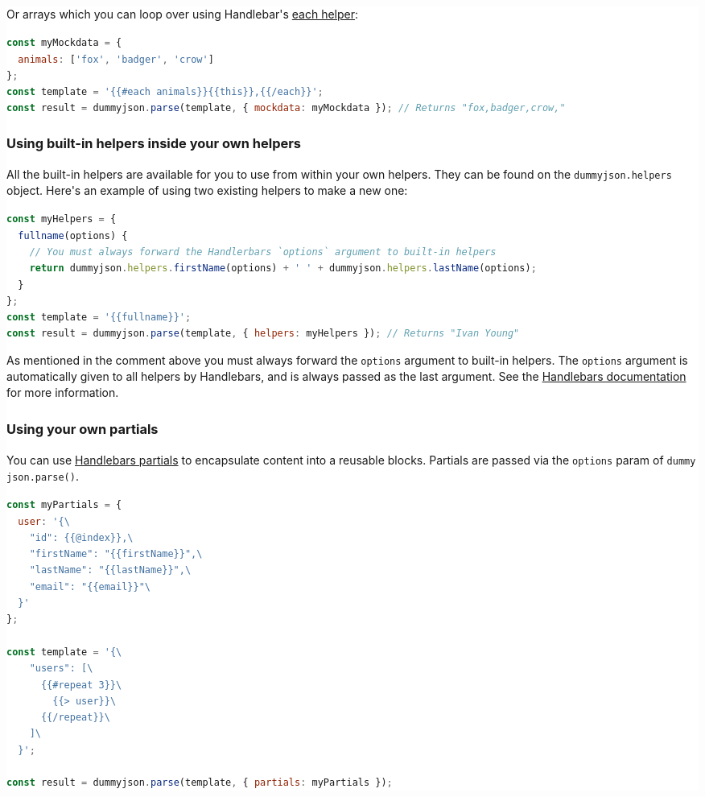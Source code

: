 Or arrays which you can loop over using Handlebar's [each helper](https://handlebarsjs.com/guide/builtin-helpers.html#each):

```js
const myMockdata = {
  animals: ['fox', 'badger', 'crow']
};
const template = '{{#each animals}}{{this}},{{/each}}';
const result = dummyjson.parse(template, { mockdata: myMockdata }); // Returns "fox,badger,crow,"
```

### Using built-in helpers inside your own helpers

All the built-in helpers are available for you to use from within your own helpers. They can be found on the `dummyjson.helpers` object. Here's an example of using two existing helpers to make a new one:

```js
const myHelpers = {
  fullname(options) {
    // You must always forward the Handlerbars `options` argument to built-in helpers
    return dummyjson.helpers.firstName(options) + ' ' + dummyjson.helpers.lastName(options);
  }
};
const template = '{{fullname}}';
const result = dummyjson.parse(template, { helpers: myHelpers }); // Returns "Ivan Young"
```

As mentioned in the comment above you must always forward the `options` argument to built-in helpers. The `options` argument is automatically given to all helpers by Handlebars, and is always passed as the last argument. See the [Handlebars documentation](https://handlebarsjs.com/guide/block-helpers.html) for more information.

### Using your own partials

You can use [Handlebars partials](https://handlebarsjs.com/guide/partials.html) to encapsulate content into a reusable blocks. Partials are passed via the `options` param of `dummyjson.parse()`.

```js
const myPartials = {
  user: '{\
    "id": {{@index}},\
    "firstName": "{{firstName}}",\
    "lastName": "{{lastName}}",\
    "email": "{{email}}"\
  }'
};

const template = '{\
    "users": [\
      {{#repeat 3}}\
        {{> user}}\
      {{/repeat}}\
    ]\
  }';

const result = dummyjson.parse(template, { partials: myPartials });
```
